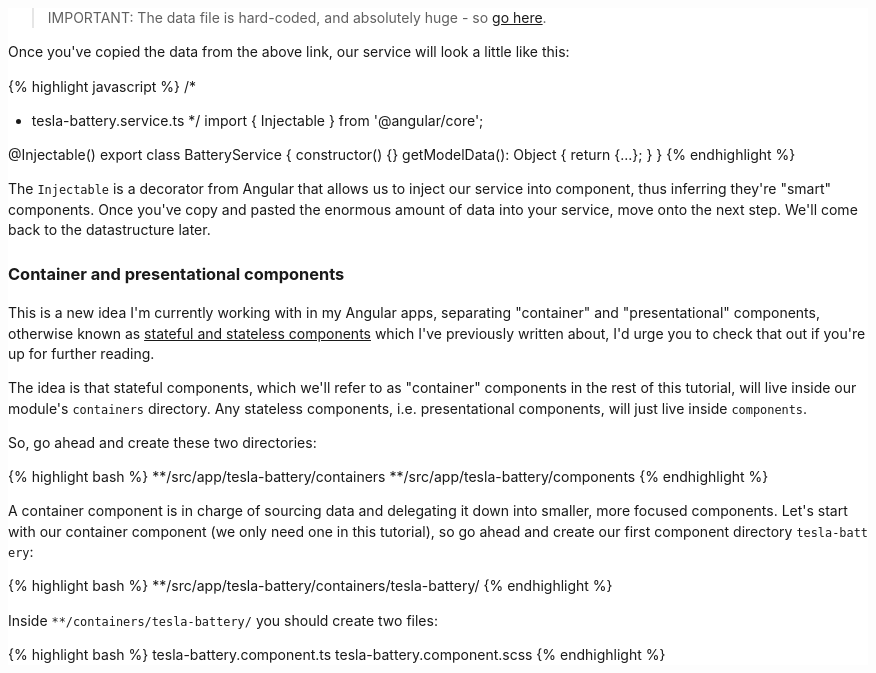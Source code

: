 > IMPORTANT: The data file is hard-coded, and absolutely huge - so [go here](https://github.com/toddmotto/angular-tesla-range-calculator/blob/master/src/app/tesla-battery/tesla-battery.service.ts).

Once you've copied the data from the above link, our service will look a little like this:

{% highlight javascript %}
/*
 * tesla-battery.service.ts
 */
import { Injectable } from '@angular/core';

@Injectable()
export class BatteryService {
  constructor() {}
  getModelData(): Object {
    return {...};
  }
}
{% endhighlight %}

The `Injectable` is a decorator from Angular that allows us to inject our service into component, thus inferring they're "smart" components. Once you've copy and pasted the enormous amount of data into your service, move onto the next step. We'll come back to the datastructure later.

### Container and presentational components

This is a new idea I'm currently working with in my Angular apps, separating "container" and "presentational" components, otherwise known as [stateful and stateless components](/stateful-stateless-components) which I've previously written about, I'd urge you to check that out if you're up for further reading.

The idea is that stateful components, which we'll refer to as "container" components in the rest of this tutorial, will live inside our module's `containers` directory. Any stateless components, i.e. presentational components, will just live inside `components`.

So, go ahead and create these two directories:

{% highlight bash %}
**/src/app/tesla-battery/containers
**/src/app/tesla-battery/components
{% endhighlight %}

A container component is in charge of sourcing data and delegating it down into smaller, more focused components. Let's start with our container component (we only need one in this tutorial), so go ahead and create our first component directory `tesla-battery`:

{% highlight bash %}
**/src/app/tesla-battery/containers/tesla-battery/
{% endhighlight %}

Inside `**/containers/tesla-battery/` you should create two files:

{% highlight bash %}
tesla-battery.component.ts
tesla-battery.component.scss
{% endhighlight %}
